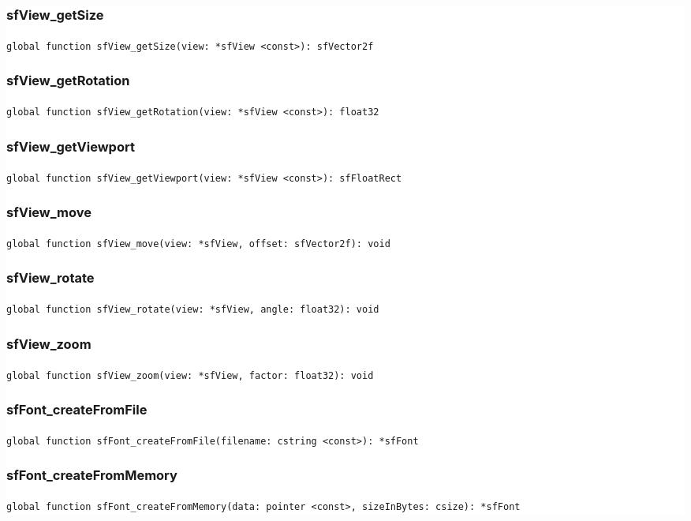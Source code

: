 

### sfView_getSize

```nelua
global function sfView_getSize(view: *sfView <const>): sfVector2f
```



### sfView_getRotation

```nelua
global function sfView_getRotation(view: *sfView <const>): float32
```



### sfView_getViewport

```nelua
global function sfView_getViewport(view: *sfView <const>): sfFloatRect
```



### sfView_move

```nelua
global function sfView_move(view: *sfView, offset: sfVector2f): void
```



### sfView_rotate

```nelua
global function sfView_rotate(view: *sfView, angle: float32): void
```



### sfView_zoom

```nelua
global function sfView_zoom(view: *sfView, factor: float32): void
```



### sfFont_createFromFile

```nelua
global function sfFont_createFromFile(filename: cstring <const>): *sfFont
```



### sfFont_createFromMemory

```nelua
global function sfFont_createFromMemory(data: pointer <const>, sizeInBytes: csize): *sfFont
```
